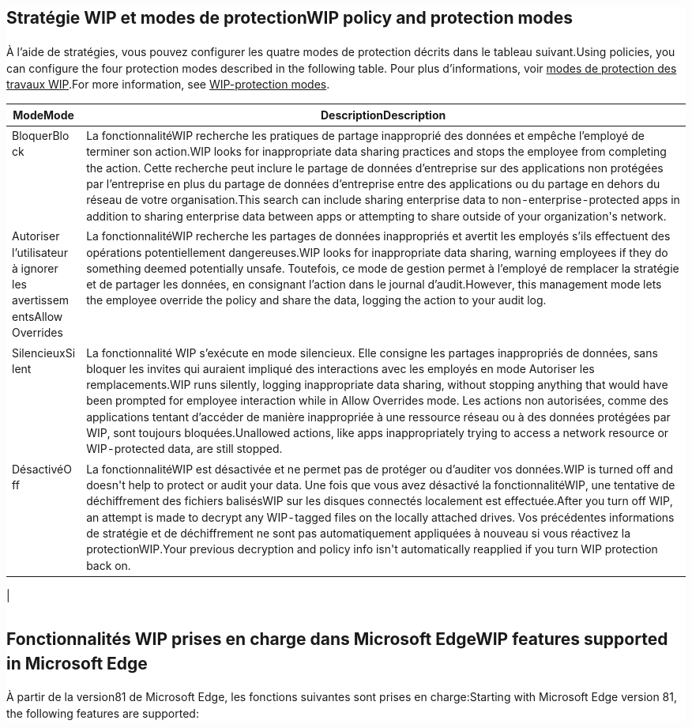 ## <span data-ttu-id="d5e18-124">Stratégie WIP et modes de protection</span><span class="sxs-lookup"><span data-stu-id="d5e18-124">WIP policy and protection modes</span></span>

<span data-ttu-id="d5e18-125">À l’aide de stratégies, vous pouvez configurer les quatre modes de protection décrits dans le tableau suivant.</span><span class="sxs-lookup"><span data-stu-id="d5e18-125">Using policies, you can configure the four protection modes described in the following table.</span></span> <span data-ttu-id="d5e18-126">Pour plus d’informations, voir [modes de protection des travaux WIP](https://docs.microsoft.com/windows/security/information-protection/windows-information-protection/protect-enterprise-data-using-wip#wip-protection-modes).</span><span class="sxs-lookup"><span data-stu-id="d5e18-126">For more information, see [WIP-protection modes](https://docs.microsoft.com/windows/security/information-protection/windows-information-protection/protect-enterprise-data-using-wip#wip-protection-modes).</span></span>

| <span data-ttu-id="d5e18-127">Mode</span><span class="sxs-lookup"><span data-stu-id="d5e18-127">Mode</span></span> | <span data-ttu-id="d5e18-128">Description</span><span class="sxs-lookup"><span data-stu-id="d5e18-128">Description</span></span> |
|------|-------------|
| <span data-ttu-id="d5e18-129">Bloquer</span><span class="sxs-lookup"><span data-stu-id="d5e18-129">Block</span></span> | <span data-ttu-id="d5e18-130">La fonctionnalitéWIP recherche les pratiques de partage inapproprié des données et empêche l’employé de terminer son action.</span><span class="sxs-lookup"><span data-stu-id="d5e18-130">WIP looks for inappropriate data sharing practices and stops the employee from completing the action.</span></span> <span data-ttu-id="d5e18-131">Cette recherche peut inclure le partage de données d’entreprise sur des applications non protégées par l’entreprise en plus du partage de données d’entreprise entre des applications ou du partage en dehors du réseau de votre organisation.</span><span class="sxs-lookup"><span data-stu-id="d5e18-131">This search can include sharing enterprise data to non-enterprise-protected apps in addition to sharing enterprise data between apps or attempting to share outside of your organization's network.</span></span> |
| <span data-ttu-id="d5e18-132">Autoriser l’utilisateur à ignorer les avertissements</span><span class="sxs-lookup"><span data-stu-id="d5e18-132">Allow Overrides</span></span> | <span data-ttu-id="d5e18-133">La fonctionnalitéWIP recherche les partages de données inappropriés et avertit les employés s’ils effectuent des opérations potentiellement dangereuses.</span><span class="sxs-lookup"><span data-stu-id="d5e18-133">WIP looks for inappropriate data sharing, warning employees if they do something deemed potentially unsafe.</span></span> <span data-ttu-id="d5e18-134">Toutefois, ce mode de gestion permet à l’employé de remplacer la stratégie et de partager les données, en consignant l’action dans le journal d’audit.</span><span class="sxs-lookup"><span data-stu-id="d5e18-134">However, this management mode lets the employee override the policy and share the data, logging the action to your audit log.</span></span> |
| <span data-ttu-id="d5e18-135">Silencieux</span><span class="sxs-lookup"><span data-stu-id="d5e18-135">Silent</span></span> | <span data-ttu-id="d5e18-136">La fonctionnalité WIP s’exécute en mode silencieux. Elle consigne les partages inappropriés de données, sans bloquer les invites qui auraient impliqué des interactions avec les employés en mode Autoriser les remplacements.</span><span class="sxs-lookup"><span data-stu-id="d5e18-136">WIP runs silently, logging inappropriate data sharing, without stopping anything that would have been prompted for employee interaction while in Allow Overrides mode.</span></span> <span data-ttu-id="d5e18-137">Les actions non autorisées, comme des applications tentant d’accéder de manière inappropriée à une ressource réseau ou à des données protégées par WIP, sont toujours bloquées.</span><span class="sxs-lookup"><span data-stu-id="d5e18-137">Unallowed actions, like apps inappropriately trying to access a network resource or WIP-protected data, are still stopped.</span></span> |
| <span data-ttu-id="d5e18-138">Désactivé</span><span class="sxs-lookup"><span data-stu-id="d5e18-138">Off</span></span> | <span data-ttu-id="d5e18-139">La fonctionnalitéWIP est désactivée et ne permet pas de protéger ou d’auditer vos données.</span><span class="sxs-lookup"><span data-stu-id="d5e18-139">WIP is turned off and doesn't help to protect or audit your data.</span></span> <span data-ttu-id="d5e18-140">Une fois que vous avez désactivé la fonctionnalitéWIP, une tentative de déchiffrement des fichiers balisésWIP sur les disques connectés localement est effectuée.</span><span class="sxs-lookup"><span data-stu-id="d5e18-140">After you turn off WIP, an attempt is made to decrypt any WIP-tagged files on the locally attached drives.</span></span> <span data-ttu-id="d5e18-141">Vos précédentes informations de stratégie et de déchiffrement ne sont pas automatiquement appliquées à nouveau si vous réactivez la protectionWIP.</span><span class="sxs-lookup"><span data-stu-id="d5e18-141">Your previous decryption and policy info isn't automatically reapplied if you turn WIP protection back on.</span></span>
 |

## <span data-ttu-id="d5e18-142">Fonctionnalités WIP prises en charge dans Microsoft Edge</span><span class="sxs-lookup"><span data-stu-id="d5e18-142">WIP features supported in Microsoft Edge</span></span>

<span data-ttu-id="d5e18-143">À partir de la version81 de Microsoft Edge, les fonctions suivantes sont prises en charge:</span><span class="sxs-lookup"><span data-stu-id="d5e18-143">Starting with Microsoft Edge version 81, the following features are supported:</span></span>
